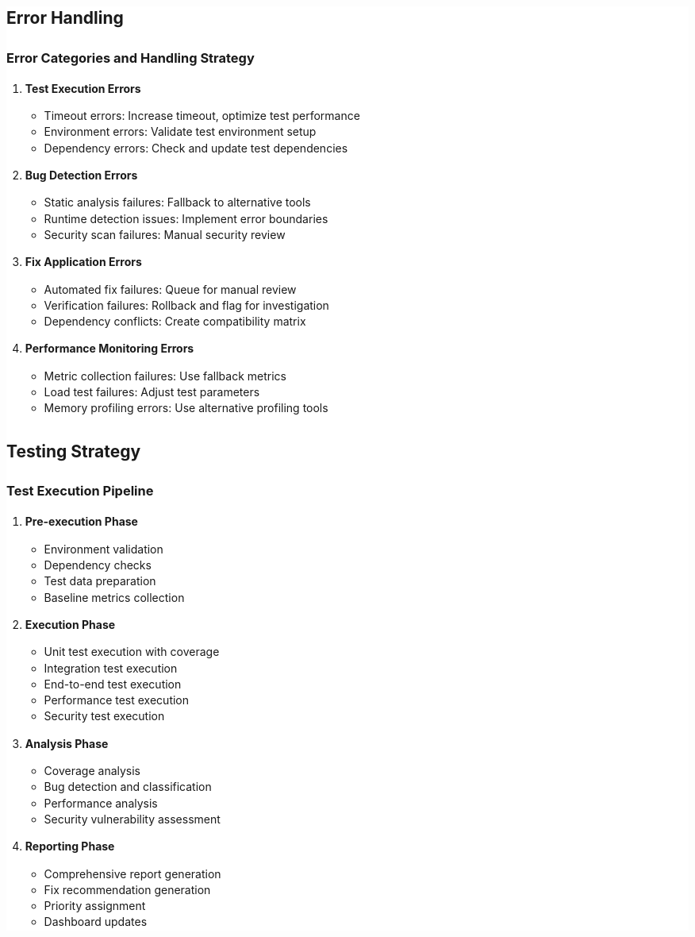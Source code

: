 
## Error Handling

### Error Categories and Handling Strategy

1. **Test Execution Errors**
   - Timeout errors: Increase timeout, optimize test performance
   - Environment errors: Validate test environment setup
   - Dependency errors: Check and update test dependencies

2. **Bug Detection Errors**
   - Static analysis failures: Fallback to alternative tools
   - Runtime detection issues: Implement error boundaries
   - Security scan failures: Manual security review

3. **Fix Application Errors**
   - Automated fix failures: Queue for manual review
   - Verification failures: Rollback and flag for investigation
   - Dependency conflicts: Create compatibility matrix

4. **Performance Monitoring Errors**
   - Metric collection failures: Use fallback metrics
   - Load test failures: Adjust test parameters
   - Memory profiling errors: Use alternative profiling tools

## Testing Strategy

### Test Execution Pipeline

1. **Pre-execution Phase**
   - Environment validation
   - Dependency checks
   - Test data preparation
   - Baseline metrics collection

2. **Execution Phase**
   - Unit test execution with coverage
   - Integration test execution
   - End-to-end test execution
   - Performance test execution
   - Security test execution

3. **Analysis Phase**
   - Coverage analysis
   - Bug detection and classification
   - Performance analysis
   - Security vulnerability assessment

4. **Reporting Phase**
   - Comprehensive report generation
   - Fix recommendation generation
   - Priority assignment
   - Dashboard updates
